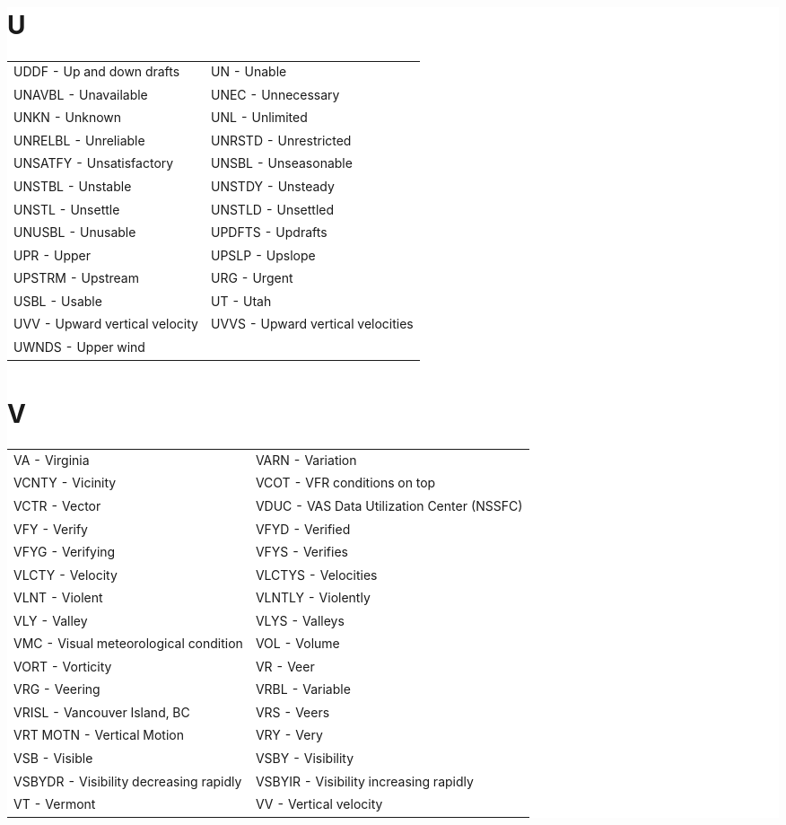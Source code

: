 U
=

| | |
|---|---|
|UDDF - Up and down drafts |UN - Unable  |
|UNAVBL - Unavailable |UNEC - Unnecessary  |
|UNKN - Unknown |UNL - Unlimited  |
|UNRELBL - Unreliable |UNRSTD - Unrestricted  |
|UNSATFY - Unsatisfactory |UNSBL - Unseasonable  |
|UNSTBL - Unstable |UNSTDY - Unsteady  |
|UNSTL - Unsettle |UNSTLD - Unsettled  |
|UNUSBL - Unusable |UPDFTS - Updrafts  |
|UPR - Upper |UPSLP - Upslope  |
|UPSTRM - Upstream |URG - Urgent  |
|USBL - Usable |UT - Utah  |
|UVV - Upward vertical velocity |UVVS - Upward vertical velocities  |
|UWNDS - Upper wind | |

V
=

| | |
|---|---|
|VA - Virginia |VARN - Variation  |
|VCNTY - Vicinity |VCOT - VFR conditions on top  |
|VCTR - Vector |VDUC - VAS Data Utilization Center (NSSFC)  |
|VFY - Verify |VFYD - Verified  |
|VFYG - Verifying |VFYS - Verifies  |
|VLCTY - Velocity |VLCTYS - Velocities  |
|VLNT - Violent |VLNTLY - Violently  |
|VLY - Valley |VLYS - Valleys  |
|VMC - Visual meteorological condition |VOL - Volume  |
|VORT - Vorticity |VR - Veer  |
|VRG - Veering |VRBL - Variable  |
|VRISL - Vancouver Island, BC |VRS - Veers  |
|VRT MOTN - Vertical Motion |VRY - Very  |
|VSB - Visible |VSBY - Visibility  |
|VSBYDR - Visibility decreasing rapidly |VSBYIR - Visibility increasing rapidly  |
|VT - Vermont |VV - Vertical velocity |
